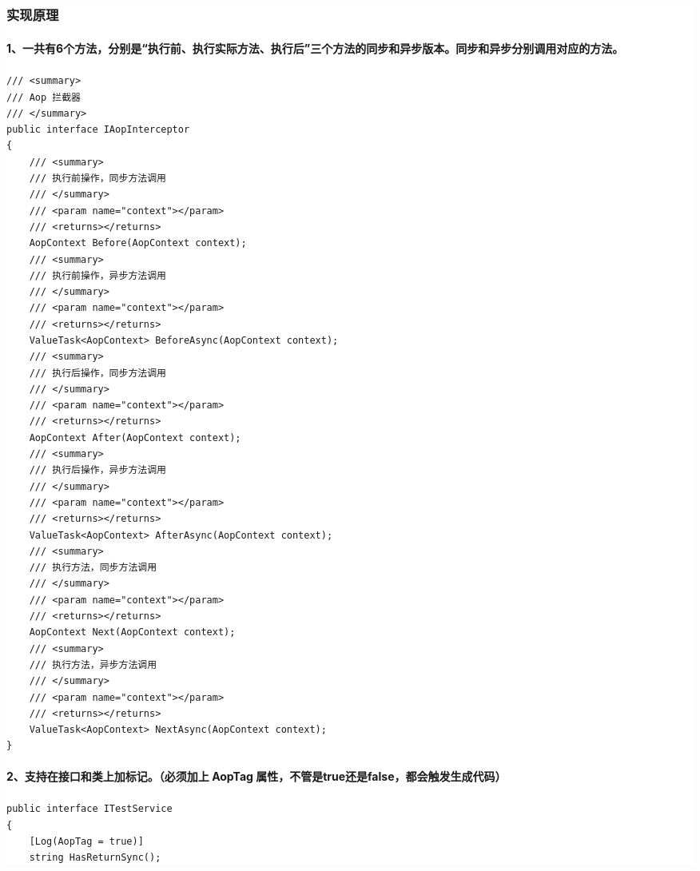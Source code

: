



### 实现原理
#### 1、一共有6个方法，分别是“执行前、执行实际方法、执行后”三个方法的同步和异步版本。同步和异步分别调用对应的方法。
    /// <summary>
    /// Aop 拦截器
    /// </summary>
    public interface IAopInterceptor
    {
        /// <summary>
        /// 执行前操作，同步方法调用
        /// </summary>
        /// <param name="context"></param>
        /// <returns></returns>
        AopContext Before(AopContext context);
        /// <summary>
        /// 执行前操作，异步方法调用
        /// </summary>
        /// <param name="context"></param>
        /// <returns></returns>
        ValueTask<AopContext> BeforeAsync(AopContext context);
        /// <summary>
        /// 执行后操作，同步方法调用
        /// </summary>
        /// <param name="context"></param>
        /// <returns></returns>
        AopContext After(AopContext context);
        /// <summary>
        /// 执行后操作，异步方法调用
        /// </summary>
        /// <param name="context"></param>
        /// <returns></returns>
        ValueTask<AopContext> AfterAsync(AopContext context);
        /// <summary>
        /// 执行方法，同步方法调用
        /// </summary>
        /// <param name="context"></param>
        /// <returns></returns>
        AopContext Next(AopContext context);
        /// <summary>
        /// 执行方法，异步方法调用
        /// </summary>
        /// <param name="context"></param>
        /// <returns></returns>
        ValueTask<AopContext> NextAsync(AopContext context);
    }
    
#### 2、支持在接口和类上加标记。（必须加上 AopTag 属性，不管是true还是false，都会触发生成代码）
    public interface ITestService
    {
        [Log(AopTag = true)]
        string HasReturnSync();
        